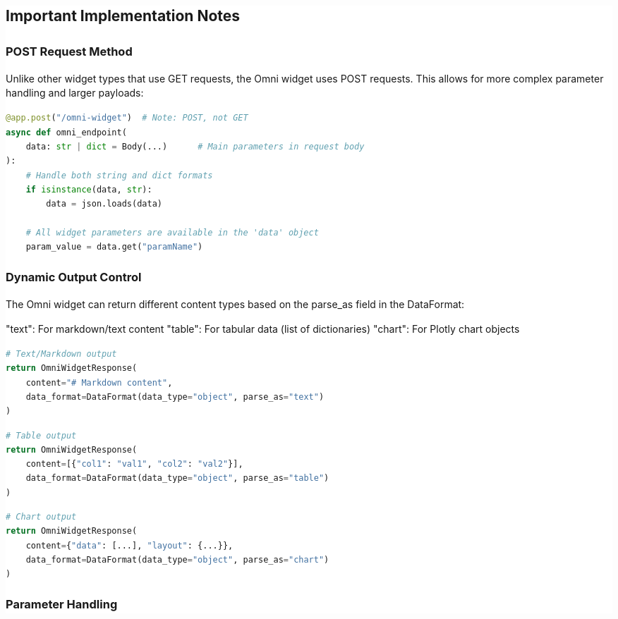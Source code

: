 ## Important Implementation Notes

### POST Request Method

Unlike other widget types that use GET requests, the Omni widget uses POST requests. This allows for more complex parameter handling and larger payloads:

```python
@app.post("/omni-widget")  # Note: POST, not GET
async def omni_endpoint(
    data: str | dict = Body(...)      # Main parameters in request body
):
    # Handle both string and dict formats
    if isinstance(data, str):
        data = json.loads(data)
    
    # All widget parameters are available in the 'data' object
    param_value = data.get("paramName")
```

### Dynamic Output Control

The Omni widget can return different content types based on the parse_as field in the DataFormat:

"text": For markdown/text content
"table": For tabular data (list of dictionaries)
"chart": For Plotly chart objects

```python
# Text/Markdown output
return OmniWidgetResponse(
    content="# Markdown content",
    data_format=DataFormat(data_type="object", parse_as="text")
)
```

```python
# Table output
return OmniWidgetResponse(
    content=[{"col1": "val1", "col2": "val2"}],
    data_format=DataFormat(data_type="object", parse_as="table")
)   
```

```python
# Chart output
return OmniWidgetResponse(
    content={"data": [...], "layout": {...}},
    data_format=DataFormat(data_type="object", parse_as="chart")
)
```

### Parameter Handling
